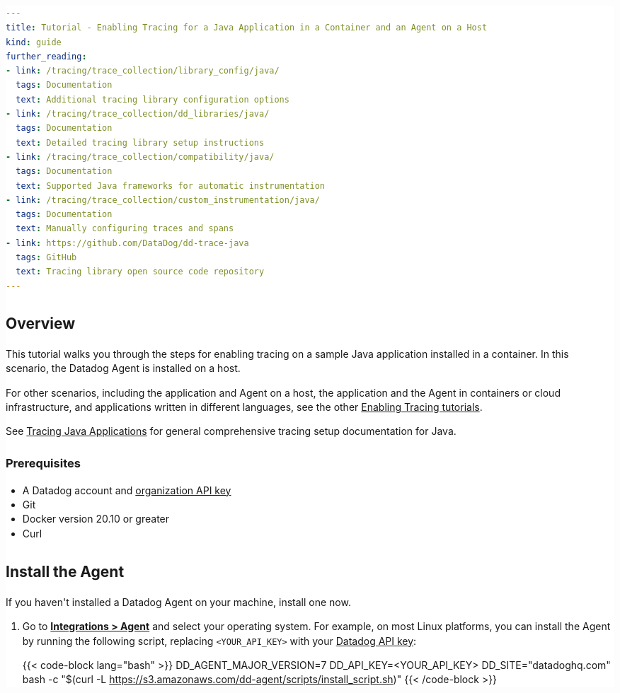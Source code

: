 ```yaml
---
title: Tutorial - Enabling Tracing for a Java Application in a Container and an Agent on a Host
kind: guide
further_reading:
- link: /tracing/trace_collection/library_config/java/
  tags: Documentation
  text: Additional tracing library configuration options
- link: /tracing/trace_collection/dd_libraries/java/
  tags: Documentation
  text: Detailed tracing library setup instructions
- link: /tracing/trace_collection/compatibility/java/
  tags: Documentation
  text: Supported Java frameworks for automatic instrumentation
- link: /tracing/trace_collection/custom_instrumentation/java/
  tags: Documentation
  text: Manually configuring traces and spans
- link: https://github.com/DataDog/dd-trace-java
  tags: GitHub
  text: Tracing library open source code repository
---
```


## Overview

This tutorial walks you through the steps for enabling tracing on a sample Java application installed in a container. In this scenario, the Datadog Agent is installed on a host. 

For other scenarios, including the application and Agent on a host, the application and the Agent in containers or cloud infrastructure, and applications written in different languages, see the other [Enabling Tracing tutorials][1].

See [Tracing Java Applications][2] for general comprehensive tracing setup documentation for Java.

### Prerequisites

- A Datadog account and [organization API key][3]
- Git
- Docker version 20.10 or greater
- Curl

## Install the Agent

If you haven't installed a Datadog Agent on your machine, install one now. 

1. Go to [**Integrations > Agent**][5] and select your operating system. For example, on most Linux platforms, you can install the Agent by running the following script, replacing `<YOUR_API_KEY>` with your [Datadog API key][3]:

   {{< code-block lang="bash" >}}
DD_AGENT_MAJOR_VERSION=7 DD_API_KEY=<YOUR_API_KEY> DD_SITE="datadoghq.com" bash -c "$(curl -L https://s3.amazonaws.com/dd-agent/scripts/install_script.sh)"
   {{< /code-block >}}


[1]: /tracing/guide/#enabling-tracing-tutorials
[2]: /tracing/trace_collection/dd_libraries/java/
[3]: /account_management/api-app-keys/
[4]: /tracing/trace_collection/compatibility/java/
[5]: https://app.datadoghq.com/account/settings#agent/overview
[6]: /getting_started/site/
[7]: https://www.baeldung.com/java-instrumentation
[8]: https://app.datadoghq.com/event/explorer
[9]: https://github.com/DataDog/apm-tutorial-java-host
[10]: /getting_started/tagging/unified_service_tagging/
[11]: https://app.datadoghq.com/apm/traces
[12]: /tracing/trace_collection/custom_instrumentation/java/
[13]: /tracing/troubleshooting/tracer_debug_logs/#enable-debug-mode
[14]: /agent/guide/agent-commands/?tab=agentv6v7#start-the-agent
[15]: /agent/guide/agent-configuration-files/?tab=agentv6v7
[16]: /tracing/trace_pipeline/ingestion_mechanisms/?tab=java
[17]: /tracing/trace_collection/library_config/java/